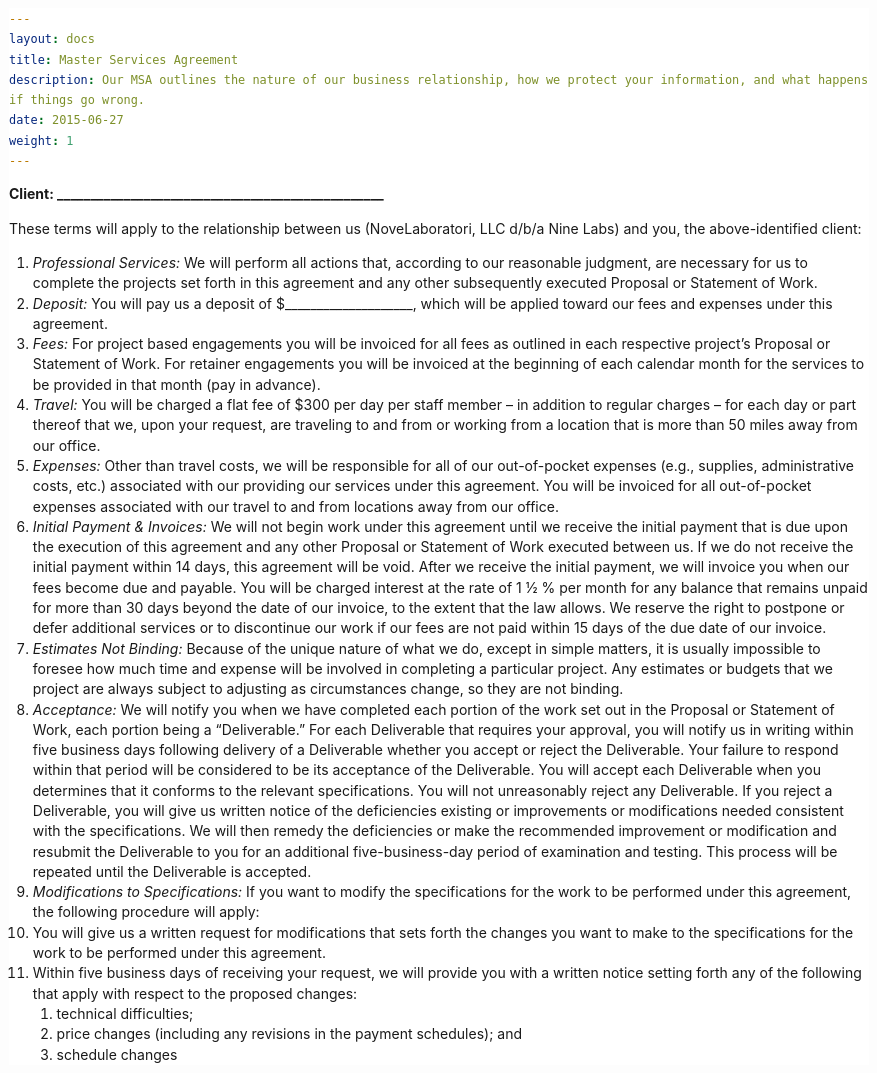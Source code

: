 ```yaml
---
layout: docs
title: Master Services Agreement
description: Our MSA outlines the nature of our business relationship, how we protect your information, and what happens if things go wrong.
date: 2015-06-27
weight: 1
---
```


**Client: _________________________________________________**

These terms will apply to the relationship between us (NoveLaboratori, LLC d/b/a Nine Labs) and you, the above-identified client:

1. *Professional Services:* We will perform all actions that, according to our reasonable judgment, are necessary for us to complete the projects set forth in this agreement and any other subsequently executed Proposal or Statement of Work.
1. *Deposit:* You will pay us a deposit of $____________________, which will be applied toward our fees and expenses under this agreement.
1. *Fees:* For project based engagements you will be invoiced for all fees as outlined in each respective project’s Proposal or Statement of Work. For retainer engagements you will be invoiced at the beginning of each calendar month for the services to be provided in that month (pay in advance).
  1. *Travel:* You will be charged a flat fee of $300 per day per staff member – in addition to regular charges – for each day or part thereof that we, upon your request, are traveling to and from or working from a location that is more than 50 miles away from our office.
1. *Expenses:* Other than travel costs, we will be responsible for all of our out-of-pocket expenses (e.g., supplies, administrative costs, etc.) associated with our providing our services under this agreement. You will be invoiced for all out-of-pocket expenses associated with our travel to and from locations away from our office.
1. *Initial Payment &amp; Invoices:* We will not begin work under this agreement until we receive the initial payment that is due upon the execution of this agreement and any other Proposal or Statement of Work executed between us. If we do not receive the initial payment within 14 days, this agreement will be void. After we receive the initial payment, we will invoice you when our fees become due and payable. You will be charged interest at the rate of 1 &frac12; % per month for any balance that remains unpaid for more than 30 days beyond the date of our invoice, to the extent that the law allows. We reserve the right to postpone or defer additional services or to discontinue our work if our fees are not paid within 15 days of the due date of our invoice.
1. *Estimates Not Binding:* Because of the unique nature of what we do, except in simple matters, it is usually impossible to foresee how much time and expense will be involved in completing a particular project. Any estimates or budgets that we project are always subject to adjusting as circumstances change, so they are not binding.
1. *Acceptance:* We will notify you when we have completed each portion of the work set out in the Proposal or Statement of Work, each portion being a &ldquo;Deliverable.&rdquo; For each Deliverable that requires your approval, you will notify us in writing within five business days following delivery of a Deliverable whether you accept or reject the Deliverable. Your failure to respond within that period will be considered to be its acceptance of the Deliverable. You will accept each Deliverable when you determines that it conforms to the relevant specifications. You will not unreasonably reject any Deliverable. If you reject a Deliverable, you will give us written notice of the deficiencies existing or improvements or modifications needed consistent with the specifications. We will then remedy the deficiencies or make the recommended improvement or modification and resubmit the Deliverable to you for an additional five-business-day period of examination and testing. This process will be repeated until the Deliverable is accepted.
1. *Modifications to Specifications:* If you want to modify the specifications for the work to be performed under this agreement, the following procedure will apply:
  1. You will give us a written request for modifications that sets forth the changes you want to make to the specifications for the work to be performed under this agreement.
  1. Within five business days of receiving your request, we will provide you with a written notice setting forth any of the following that apply with respect to the proposed changes:
      1. technical difficulties;
      1. price changes (including any revisions in the payment schedules); and
      1. schedule changes